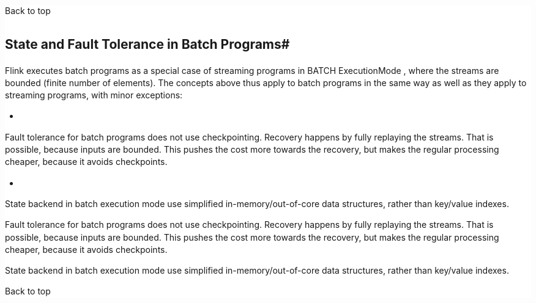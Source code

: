  Back to top


## State and Fault Tolerance in Batch Programs#


Flink executes batch programs as a special case of
streaming programs in BATCH ExecutionMode
, where the streams are bounded (finite number of elements).
The concepts above thus apply to batch programs in the same way as well as they apply to streaming
programs, with minor exceptions:

* 
Fault tolerance for batch programs
does not use checkpointing.  Recovery happens by fully replaying the
streams.  That is possible, because inputs are bounded. This pushes the
cost more towards the recovery, but makes the regular processing cheaper,
because it avoids checkpoints.

* 
State backend in batch execution mode use simplified in-memory/out-of-core
data structures, rather than key/value indexes.


Fault tolerance for batch programs
does not use checkpointing.  Recovery happens by fully replaying the
streams.  That is possible, because inputs are bounded. This pushes the
cost more towards the recovery, but makes the regular processing cheaper,
because it avoids checkpoints.


State backend in batch execution mode use simplified in-memory/out-of-core
data structures, rather than key/value indexes.


 Back to top
